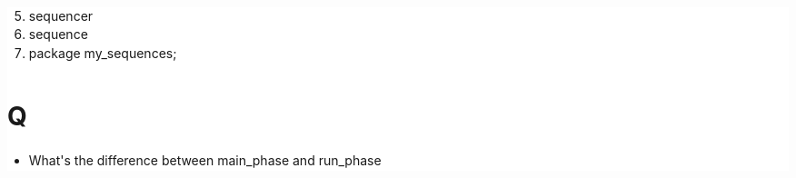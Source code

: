    5. sequencer
   6. sequence
7. package my_sequences;



# Q
- What's the difference between main_phase and run_phase